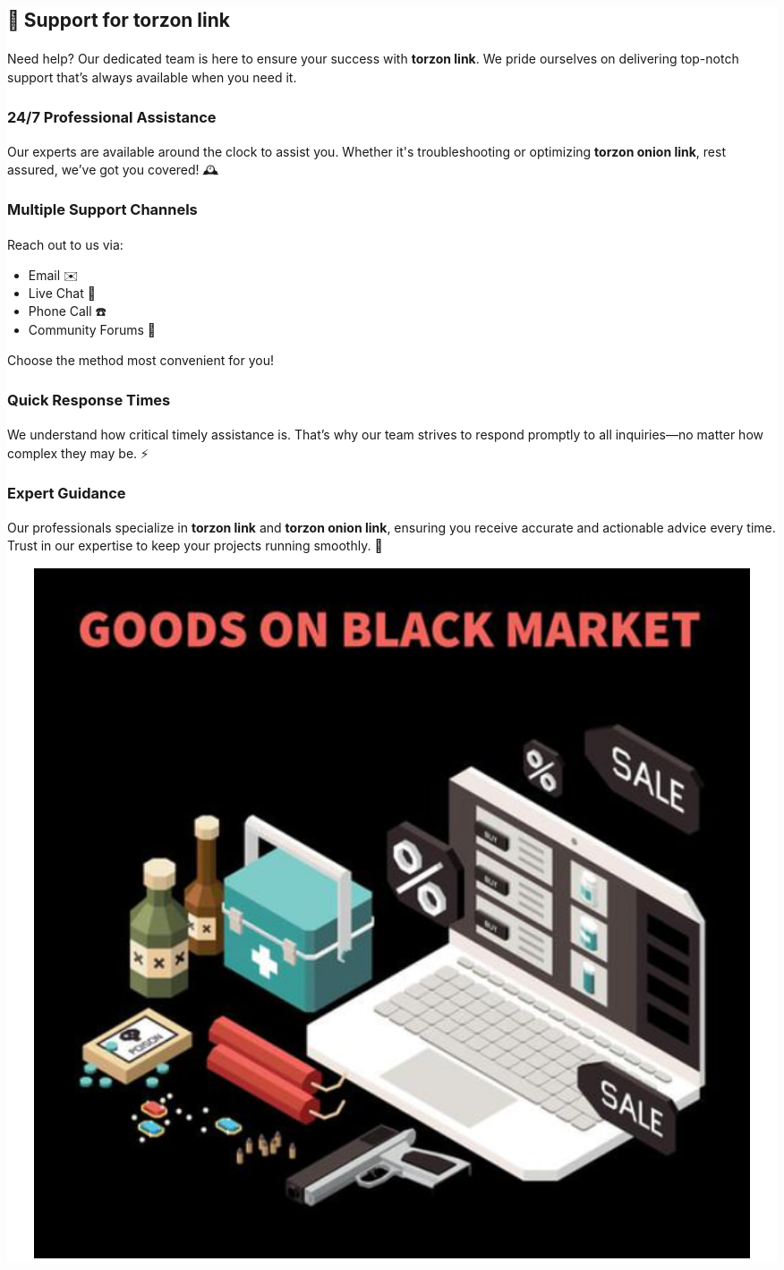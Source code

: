 ## 🌟 Support for **torzon link**

Need help? Our dedicated team is here to ensure your success with **torzon link**. We pride ourselves on delivering top-notch support that’s always available when you need it.

### 24/7 Professional Assistance
Our experts are available around the clock to assist you. Whether it's troubleshooting or optimizing **torzon onion link**, rest assured, we’ve got you covered! 🕰️

### Multiple Support Channels
Reach out to us via:
- Email ✉️
- Live Chat 💬  
- Phone Call ☎️  
- Community Forums 👥  

Choose the method most convenient for you!

### Quick Response Times
We understand how critical timely assistance is. That’s why our team strives to respond promptly to all inquiries—no matter how complex they may be. ⚡

### Expert Guidance
Our professionals specialize in **torzon link** and **torzon onion link**, ensuring you receive accurate and actionable advice every time. Trust in our expertise to keep your projects running smoothly. 💼

<div align='center'>

<img src='assets/images/shop/images/torzon/8.jpg' alt='Images' width='800'/>
